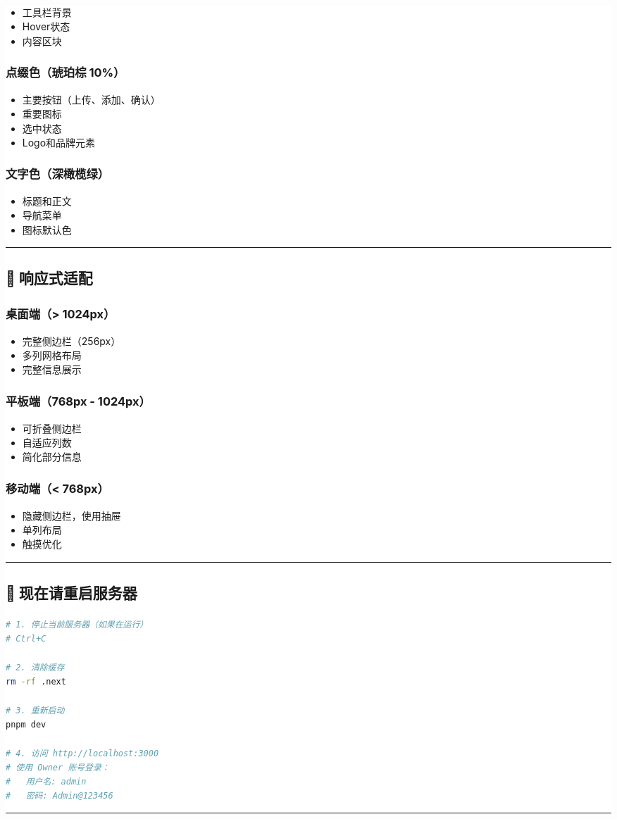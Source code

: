 - 工具栏背景
- Hover状态
- 内容区块

### 点缀色（琥珀棕 10%）

- 主要按钮（上传、添加、确认）
- 重要图标
- 选中状态
- Logo和品牌元素

### 文字色（深橄榄绿）

- 标题和正文
- 导航菜单
- 图标默认色

---

## 📱 响应式适配

### 桌面端（> 1024px）

- 完整侧边栏（256px）
- 多列网格布局
- 完整信息展示

### 平板端（768px - 1024px）

- 可折叠侧边栏
- 自适应列数
- 简化部分信息

### 移动端（< 768px）

- 隐藏侧边栏，使用抽屉
- 单列布局
- 触摸优化

---

## 🚀 现在请重启服务器

```bash
# 1. 停止当前服务器（如果在运行）
# Ctrl+C

# 2. 清除缓存
rm -rf .next

# 3. 重新启动
pnpm dev

# 4. 访问 http://localhost:3000
# 使用 Owner 账号登录：
#   用户名: admin
#   密码: Admin@123456
```

---